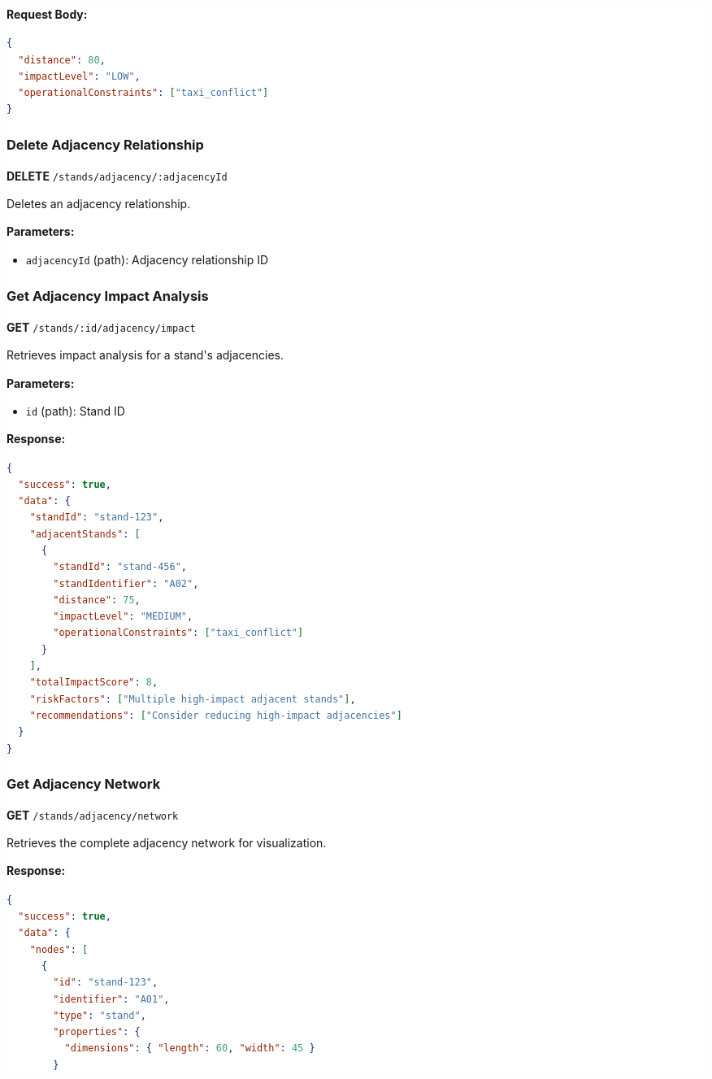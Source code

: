 **Request Body:**
```json
{
  "distance": 80,
  "impactLevel": "LOW",
  "operationalConstraints": ["taxi_conflict"]
}
```

### Delete Adjacency Relationship

**DELETE** `/stands/adjacency/:adjacencyId`

Deletes an adjacency relationship.

**Parameters:**
- `adjacencyId` (path): Adjacency relationship ID

### Get Adjacency Impact Analysis

**GET** `/stands/:id/adjacency/impact`

Retrieves impact analysis for a stand's adjacencies.

**Parameters:**
- `id` (path): Stand ID

**Response:**
```json
{
  "success": true,
  "data": {
    "standId": "stand-123",
    "adjacentStands": [
      {
        "standId": "stand-456",
        "standIdentifier": "A02",
        "distance": 75,
        "impactLevel": "MEDIUM",
        "operationalConstraints": ["taxi_conflict"]
      }
    ],
    "totalImpactScore": 8,
    "riskFactors": ["Multiple high-impact adjacent stands"],
    "recommendations": ["Consider reducing high-impact adjacencies"]
  }
}
```

### Get Adjacency Network

**GET** `/stands/adjacency/network`

Retrieves the complete adjacency network for visualization.

**Response:**
```json
{
  "success": true,
  "data": {
    "nodes": [
      {
        "id": "stand-123",
        "identifier": "A01",
        "type": "stand",
        "properties": {
          "dimensions": { "length": 60, "width": 45 }
        }
```